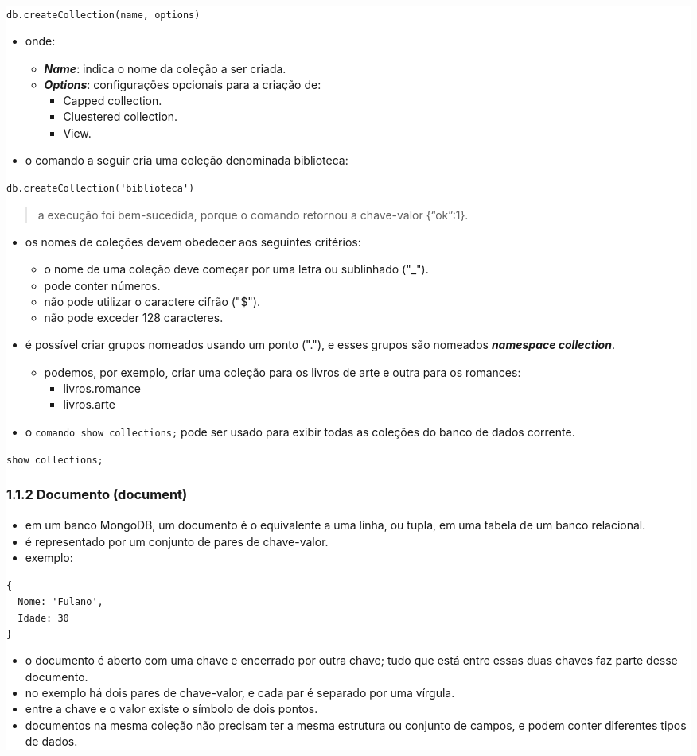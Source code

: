 ~~~
db.createCollection(name, options)
~~~

- onde:
  - ***Name***: indica o nome da coleção a ser criada.
  - ***Options***: configurações opcionais para a criação de:
    - Capped collection.
    - Cluestered collection.
    - View.

- o comando a seguir cria uma coleção denominada biblioteca:

~~~
db.createCollection('biblioteca')
~~~

> a execução foi bem-sucedida, porque o comando retornou a chave-valor {“ok”:1}.

- os nomes de coleções devem obedecer aos seguintes critérios:
  - o nome de uma coleção deve começar por uma letra ou sublinhado ("_").
  - pode conter números.
  - não pode utilizar o caractere cifrão ("$").
  - não pode exceder 128 caracteres.

- é possível criar grupos nomeados usando um ponto ("."), e esses grupos são nomeados ***namespace collection***. 
  - podemos, por exemplo, criar uma coleção para os livros de arte e outra para os romances: 
    - livros.romance
    - livros.arte

- o `comando show collections;` pode ser usado para exibir todas as coleções do banco de dados corrente.

~~~
show collections;
~~~

### 1.1.2 Documento (document)
- em um banco MongoDB, um documento é o equivalente a uma linha, ou tupla, em uma tabela de um banco relacional. 
- é representado por um conjunto de pares de chave-valor.
- exemplo:

~~~
{
  Nome: 'Fulano',
  Idade: 30
}
~~~

- o documento é aberto com uma chave e encerrado por outra chave; tudo que está entre essas duas chaves faz parte desse documento. 
- no exemplo há dois pares de chave-valor, e cada par é separado por uma vírgula. 
- entre a chave e o valor existe o símbolo de dois pontos. 
- documentos na mesma coleção não precisam ter a mesma estrutura ou conjunto de campos, e podem conter diferentes tipos de dados.
